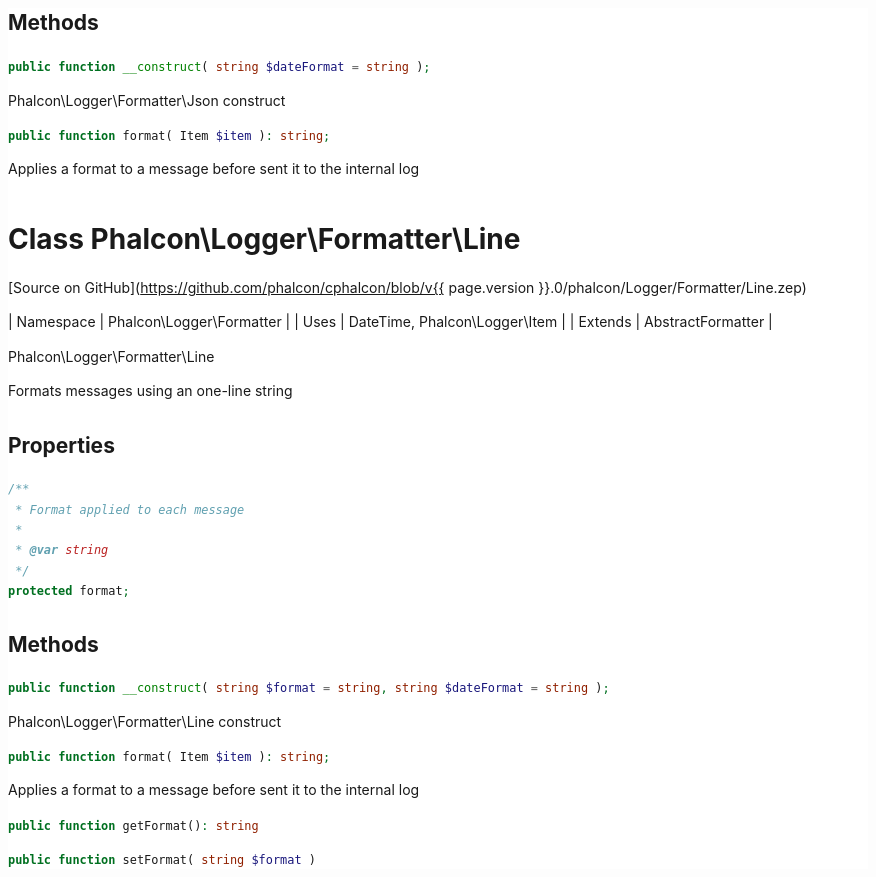 
## Methods

```php
public function __construct( string $dateFormat = string );
```
Phalcon\Logger\Formatter\Json construct


```php
public function format( Item $item ): string;
```
Applies a format to a message before sent it to the internal log




<h1 id="logger-formatter-line">Class Phalcon\Logger\Formatter\Line</h1>

[Source on GitHub](https://github.com/phalcon/cphalcon/blob/v{{ page.version }}.0/phalcon/Logger/Formatter/Line.zep)

| Namespace  | Phalcon\Logger\Formatter | | Uses       | DateTime, Phalcon\Logger\Item | | Extends    | AbstractFormatter |

Phalcon\Logger\Formatter\Line

Formats messages using an one-line string


## Properties
```php
/**
 * Format applied to each message
 *
 * @var string
 */
protected format;

```

## Methods

```php
public function __construct( string $format = string, string $dateFormat = string );
```
Phalcon\Logger\Formatter\Line construct


```php
public function format( Item $item ): string;
```
Applies a format to a message before sent it to the internal log


```php
public function getFormat(): string
```

```php
public function setFormat( string $format )
```
